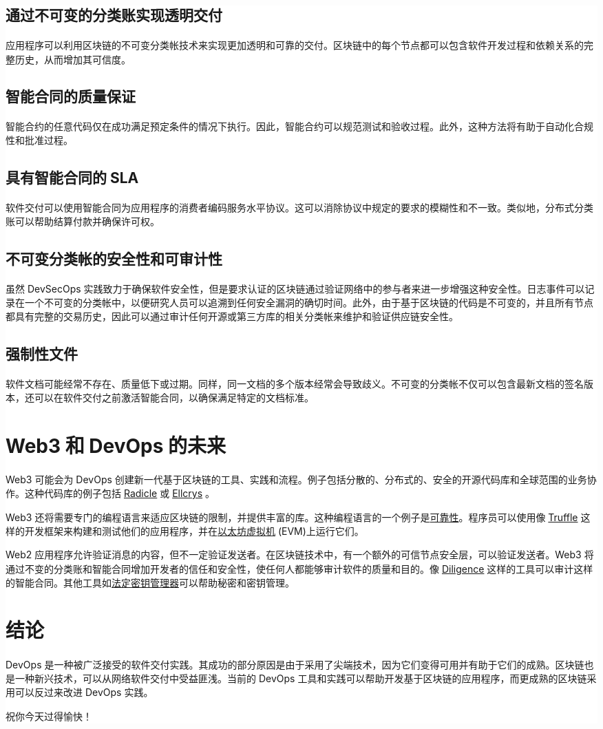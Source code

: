 ## 通过不可变的分类账实现透明交付

应用程序可以利用区块链的不可变分类帐技术来实现更加透明和可靠的交付。区块链中的每个节点都可以包含软件开发过程和依赖关系的完整历史，从而增加其可信度。

## 智能合同的质量保证

智能合约的任意代码仅在成功满足预定条件的情况下执行。因此，智能合约可以规范测试和验收过程。此外，这种方法将有助于自动化合规性和批准过程。

## 具有智能合同的 SLA

软件交付可以使用智能合同为应用程序的消费者编码服务水平协议。这可以消除协议中规定的要求的模糊性和不一致。类似地，分布式分类账可以帮助结算付款并确保许可权。

## 不可变分类帐的安全性和可审计性

虽然 DevSecOps 实践致力于确保软件安全性，但是要求认证的区块链通过验证网络中的参与者来进一步增强这种安全性。日志事件可以记录在一个不可变的分类帐中，以便研究人员可以追溯到任何安全漏洞的确切时间。此外，由于基于区块链的代码是不可变的，并且所有节点都具有完整的交易历史，因此可以通过审计任何开源或第三方库的相关分类帐来维护和验证供应链安全性。

## 强制性文件

软件文档可能经常不存在、质量低下或过期。同样，同一文档的多个版本经常会导致歧义。不可变的分类帐不仅可以包含最新文档的签名版本，还可以在软件交付之前激活智能合同，以确保满足特定的文档标准。

# Web3 和 DevOps 的未来

Web3 可能会为 DevOps 创建新一代基于区块链的工具、实践和流程。例子包括分散的、分布式的、安全的开源代码库和全球范围的业务协作。这种代码库的例子包括 [Radicle](https://www.google.com/url?q=https://radicle.xyz/&sa=D&source=editors&ust=1660709252355130&usg=AOvVaw32mU-LQEzBN8IsApGvZbms) 或 [Ellcrys](https://www.google.com/url?q=https://ellcrys.co/git&sa=D&source=editors&ust=1660709252355372&usg=AOvVaw10wDc1In32xFnN3UT9-7S6) 。

Web3 还将需要专门的编程语言来适应区块链的限制，并提供丰富的库。这种编程语言的一个例子是[可靠性](https://www.google.com/url?q=https://soliditylang.org/&sa=D&source=editors&ust=1660709252355758&usg=AOvVaw071CkhcT_IBuOOJjPiJuuC)。程序员可以使用像 [Truffle](https://www.google.com/url?q=https://trufflesuite.com/truffle/&sa=D&source=editors&ust=1660709252356033&usg=AOvVaw1cpM7LVBwc4hNSNHO7A0wi) 这样的开发框架来构建和测试他们的应用程序，并在[以太坊虚拟机](https://www.google.com/url?q=https://ethereum.org/en/developers/docs/evm/&sa=D&source=editors&ust=1660709252356274&usg=AOvVaw24pbX02ya30VGhLTgjl2op) (EVM)上运行它们。

Web2 应用程序允许验证消息的内容，但不一定验证发送者。在区块链技术中，有一个额外的可信节点安全层，可以验证发送者。Web3 将通过不变的分类账和智能合同增加开发者的信任和安全性，使任何人都能够审计软件的质量和目的。像 [Diligence](https://www.google.com/url?q=https://consensys.net/diligence/&sa=D&source=editors&ust=1660709252356789&usg=AOvVaw3btXSfdBgUWXxPuo-LFW7H) 这样的工具可以审计这样的智能合同。其他工具如[法定密钥管理器](https://www.google.com/url?q=https://consensys.net/quorum/key-manager/&sa=D&source=editors&ust=1660709252357073&usg=AOvVaw0xUigYXuZNbSaSuh2yeF6u)可以帮助秘密和密钥管理。

# 结论

DevOps 是一种被广泛接受的软件交付实践。其成功的部分原因是由于采用了尖端技术，因为它们变得可用并有助于它们的成熟。区块链也是一种新兴技术，可以从网络软件交付中受益匪浅。当前的 DevOps 工具和实践可以帮助开发基于区块链的应用程序，而更成熟的区块链采用可以反过来改进 DevOps 实践。

祝你今天过得愉快！